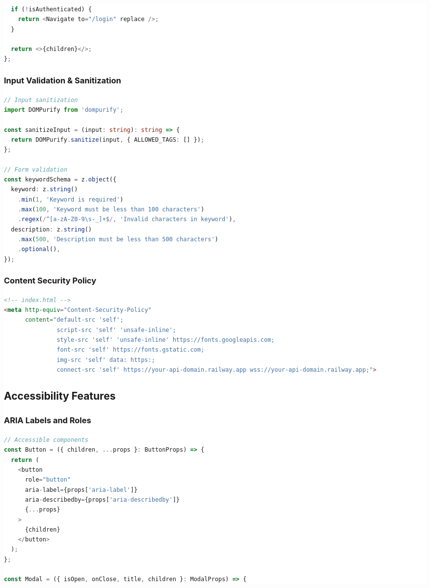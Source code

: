```typescript
  if (!isAuthenticated) {
    return <Navigate to="/login" replace />;
  }

  return <>{children}</>;
};
```

### Input Validation & Sanitization

```typescript
// Input sanitization
import DOMPurify from 'dompurify';

const sanitizeInput = (input: string): string => {
  return DOMPurify.sanitize(input, { ALLOWED_TAGS: [] });
};

// Form validation
const keywordSchema = z.object({
  keyword: z.string()
    .min(1, 'Keyword is required')
    .max(100, 'Keyword must be less than 100 characters')
    .regex(/^[a-zA-Z0-9\s-_]+$/, 'Invalid characters in keyword'),
  description: z.string()
    .max(500, 'Description must be less than 500 characters')
    .optional(),
});
```

### Content Security Policy

```html
<!-- index.html -->
<meta http-equiv="Content-Security-Policy" 
      content="default-src 'self'; 
               script-src 'self' 'unsafe-inline'; 
               style-src 'self' 'unsafe-inline' https://fonts.googleapis.com; 
               font-src 'self' https://fonts.gstatic.com; 
               img-src 'self' data: https:; 
               connect-src 'self' https://your-api-domain.railway.app wss://your-api-domain.railway.app;">
```

## Accessibility Features

### ARIA Labels and Roles

```typescript
// Accessible components
const Button = ({ children, ...props }: ButtonProps) => {
  return (
    <button
      role="button"
      aria-label={props['aria-label']}
      aria-describedby={props['aria-describedby']}
      {...props}
    >
      {children}
    </button>
  );
};

const Modal = ({ isOpen, onClose, title, children }: ModalProps) => {
```